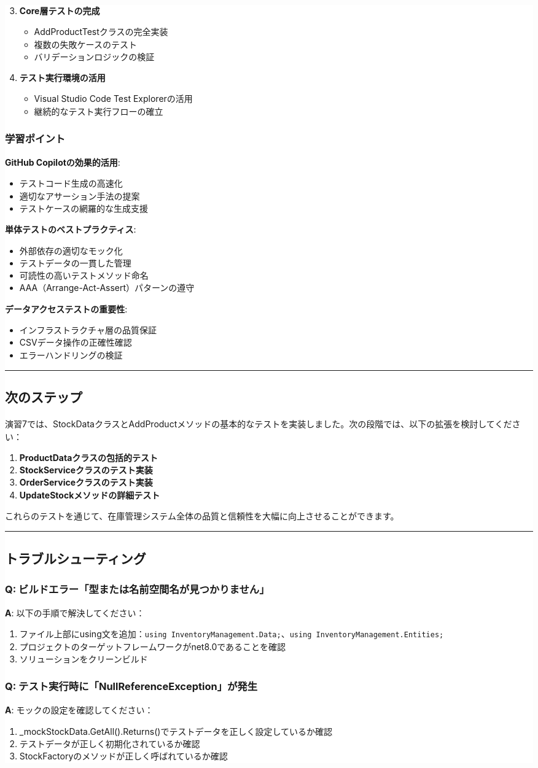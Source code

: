 3. **Core層テストの完成**
   - AddProductTestクラスの完全実装
   - 複数の失敗ケースのテスト
   - バリデーションロジックの検証

4. **テスト実行環境の活用**
   - Visual Studio Code Test Explorerの活用
   - 継続的なテスト実行フローの確立

### 学習ポイント

**GitHub Copilotの効果的活用**:
- テストコード生成の高速化
- 適切なアサーション手法の提案
- テストケースの網羅的な生成支援

**単体テストのベストプラクティス**:
- 外部依存の適切なモック化
- テストデータの一貫した管理
- 可読性の高いテストメソッド命名
- AAA（Arrange-Act-Assert）パターンの遵守

**データアクセステストの重要性**:
- インフラストラクチャ層の品質保証
- CSVデータ操作の正確性確認
- エラーハンドリングの検証

---

## 次のステップ

演習7では、StockDataクラスとAddProductメソッドの基本的なテストを実装しました。次の段階では、以下の拡張を検討してください：

1. **ProductDataクラスの包括的テスト**
2. **StockServiceクラスのテスト実装**
3. **OrderServiceクラスのテスト実装**
4. **UpdateStockメソッドの詳細テスト**

これらのテストを通じて、在庫管理システム全体の品質と信頼性を大幅に向上させることができます。

---

## トラブルシューティング

### Q: ビルドエラー「型または名前空間名が見つかりません」
**A**: 以下の手順で解決してください：
1. ファイル上部にusing文を追加：`using InventoryManagement.Data;`、`using InventoryManagement.Entities;`
2. プロジェクトのターゲットフレームワークがnet8.0であることを確認
3. ソリューションをクリーンビルド

### Q: テスト実行時に「NullReferenceException」が発生
**A**: モックの設定を確認してください：
1. _mockStockData.GetAll().Returns()でテストデータを正しく設定しているか確認
2. テストデータが正しく初期化されているか確認
3. StockFactoryのメソッドが正しく呼ばれているか確認
